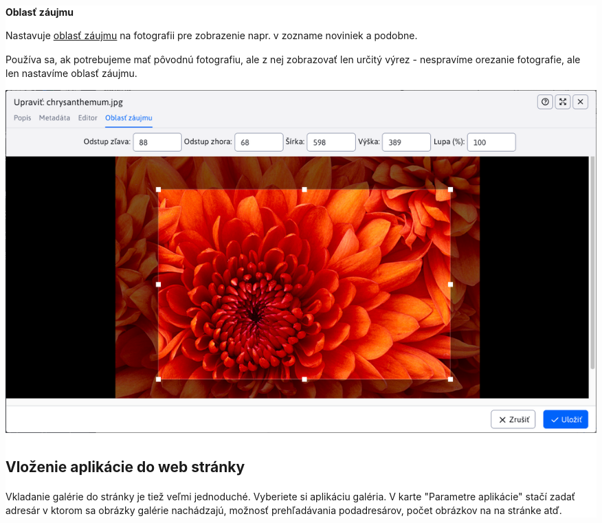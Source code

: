 **Oblasť záujmu**

Nastavuje [oblasť záujmu](../../../frontend/thumb-servlet/interest-point.md) na fotografii pre zobrazenie napr. v zozname noviniek a podobne.

Používa sa, ak potrebujeme mať pôvodnú fotografiu, ale z nej zobrazovať len určitý výrez - nespravíme orezanie fotografie, ale len nastavíme oblasť záujmu.

![](area_of_interest-preview.png)

## Vloženie aplikácie do web stránky

Vkladanie galérie do stránky je tiež veľmi jednoduché. Vyberiete si aplikáciu galéria. V karte "Parametre aplikácie" stačí zadať adresár v ktorom sa obrázky galérie nachádzajú, možnosť prehľadávania podadresárov, počet obrázkov na na stránke atď.
